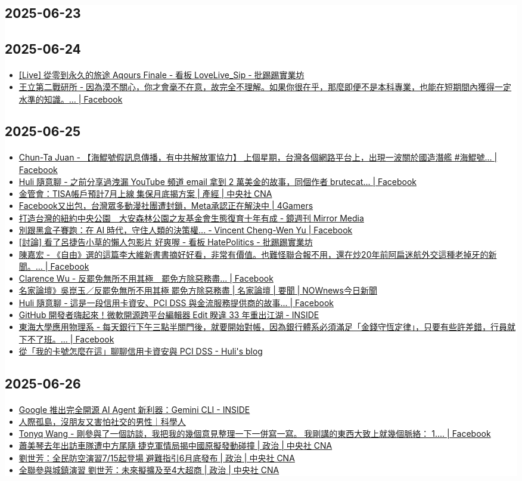 ## 2025-06-23

## 2025-06-24

- [[Live] 從零到永久的旅途 Aqours Finale - 看板 LoveLive_Sip - 批踢踢實業坊](https://www.ptt.cc/bbs/LoveLive_Sip/M.1750704670.A.0C3.html)
- [王立第二戰研所 - 因為漠不關心，你才會毫不在意，故完全不理解。如果你很在乎，那麼即便不是本科專業，也能在短期間內獲得一定水準的知識。... | Facebook](https://www.facebook.com/eoiss.blog/posts/1282602233234295)

## 2025-06-25

- [Chun-Ta Juan - 【海鯤號假訊息傳播，有中共解放軍協力】 上個星期，台灣各個網路平台上，出現一波關於國造潛艦 #海鯤號... | Facebook](https://www.facebook.com/darkelf328/posts/10163599768156079)
- [Huli 隨意聊 - 之前分享過洩漏 YouTube 頻道 email 拿到 2 萬美金的故事，同個作者 brutecat... | Facebook](https://www.facebook.com/huli.blog/posts/749023294324540)
- [金管會：TISA帳戶預計7月上線 集保月底揭方案 | 產經 | 中央社 CNA](https://www.cna.com.tw/news/afe/202506240350.aspx)
- [Facebook又出包，台灣眾多動漫社團遭封鎖，Meta承認正在解決中 | 4Gamers](https://www.4gamers.com.tw/news/detail/72603/facebook-group-admins-complain-of-mass-bans-)
- [打造台灣的紐約中央公園　大安森林公園之友基金會生態復育十年有成 - 鏡週刊 Mirror Media](https://www.mirrormedia.mg/story/20250623edi040)
- [別跟黑盒子賽跑：在 AI 時代，守住人類的決策權... - Vincent Cheng-Wen Yu | Facebook](https://www.facebook.com/vincent.cw.yu/posts/10163370214090522)
- [[討論] 看了呂捷告小草的懶人包影片 好爽喔 - 看板 HatePolitics - 批踢踢實業坊](https://www.ptt.cc/bbs/HatePolitics/M.1750805801.A.4DD.html)
- [陳嘉宏 - 《自由》選的這篇李大維新書書摘好好看，非常有價值。也難怪聯合報不用，還在炒20年前阿扁迷航外交這種老掉牙的新聞。... | Facebook](https://www.facebook.com/chen.jia.hong.755644/posts/24827381376852657)
- [Clarence Wu - 反罷免無所不用其極　罷免方除惡務盡... | Facebook](https://www.facebook.com/dodolowu/posts/10223481339741937)
- [名家論壇》吳崑玉／反罷免無所不用其極 罷免方除惡務盡 | 名家論壇 | 要聞 | NOWnews今日新聞](https://www.nownews.com/news/6699540)
- [Huli 隨意聊 - 這是一段信用卡資安、PCI DSS 與金流服務提供商的故事... | Facebook](https://www.facebook.com/huli.blog/posts/749807437579459)
- [GitHub 開發者嗨起來！微軟開源跨平台編輯器 Edit 睽違 33 年重出江湖 - INSIDE](https://www.inside.com.tw/article/38799-new-microsoft-edit)
- [東海大學應用物理系 - 每天銀行下午三點半關門後，就要開始對帳，因為銀行體系必須滿足「金錢守恆定律」，只要有些許差錯，行員就下不了班。... | Facebook](https://www.facebook.com/THUPhys1955/posts/1119387690213707)
- [從「我的卡號怎麼在這」聊聊信用卡資安與 PCI DSS - Huli's blog](https://life.huli.tw/2025/06/23/pcidss-and-credit-card-security/)

## 2025-06-26

- [Google 推出完全開源 AI Agent 新利器：Gemini CLI - INSIDE](https://www.inside.com.tw/article/38806-google-gemini-cli)
- [人際孤島，沒朋友又害怕社交的男性｜科學人](https://www.scitw.cc/posts/Mind-Matters-280)
- [Tonyq Wang - 剛參與了一個訪談，我把我的幾個意見整理一下一併寫一寫。 我剛講的東西大致上就幾個脈絡： 1.... | Facebook](https://www.facebook.com/tonylovejava/posts/10239175576793460)
- [蕭美琴去年出訪車隊遭中方尾隨 捷克軍情局揭中國原擬發動碰撞 | 政治 | 中央社 CNA](https://www.cna.com.tw/news/aipl/202506260309.aspx)
- [劉世芳：全民防空演習7/15起登場 避難指引6月底發布 | 政治 | 中央社 CNA](https://www.cna.com.tw/news/aipl/202506260314.aspx)
- [全聯參與城鎮演習 劉世芳：未來擬擴及至4大超商 | 政治 | 中央社 CNA](https://www.cna.com.tw/news/aipl/202506260384.aspx)
